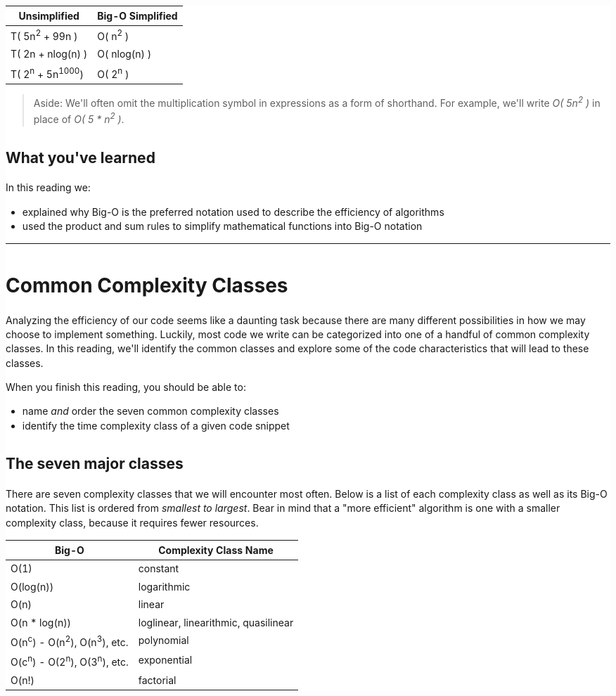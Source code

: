 | Unsimplified                          | Big-O Simplified   |
| ------------------------------------- | ------------------ |
| T( 5n<sup>2</sup> + 99n )             | O( n<sup>2</sup> ) |
| T( 2n + nlog(n) )                     | O( nlog(n) )       |
| T( 2<sup>n</sup> + 5n<sup>1000</sup>) | O( 2<sup>n</sup> ) |

> Aside: We'll often omit the multiplication symbol in expressions as a form of
> shorthand. For example, we'll write _O( 5n<sup>2</sup> )_ in place of _O( 5 \*
> n<sup>2</sup> )_.

## What you've learned

In this reading we:

- explained why Big-O is the preferred notation used to describe the efficiency
  of algorithms
- used the product and sum rules to simplify mathematical functions into Big-O
  notation

________________________________________________________________________________
# Common Complexity Classes

Analyzing the efficiency of our code seems like a daunting task because there
are many different possibilities in how we may choose to implement something.
Luckily, most code we write can be categorized into one of a handful of common
complexity classes. In this reading, we'll identify the common classes and
explore some of the code characteristics that will lead to these classes.

When you finish this reading, you should be able to:

- name _and_ order the seven common complexity classes
- identify the time complexity class of a given code snippet

## The seven major classes

There are seven complexity classes that we will encounter most often. Below is a
list of each complexity class as well as its Big-O notation. This list is
ordered from _smallest to largest_. Bear in mind that a "more efficient"
algorithm is one with a smaller complexity class, because it requires fewer
resources.

| Big-O                                                       | Complexity Class Name                |
| ----------------------------------------------------------- | ------------------------------------ |
| O(1)                                                        | constant                             |
| O(log(n))                                                   | logarithmic                          |
| O(n)                                                        | linear                               |
| O(n \* log(n))                                              | loglinear, linearithmic, quasilinear |
| O(n<sup>c</sup>) - O(n<sup>2</sup>), O(n<sup>3</sup>), etc. | polynomial                           |
| O(c<sup>n</sup>) - O(2<sup>n</sup>), O(3<sup>n</sup>), etc. | exponential                          |
| O(n!)                                                       | factorial                            |
